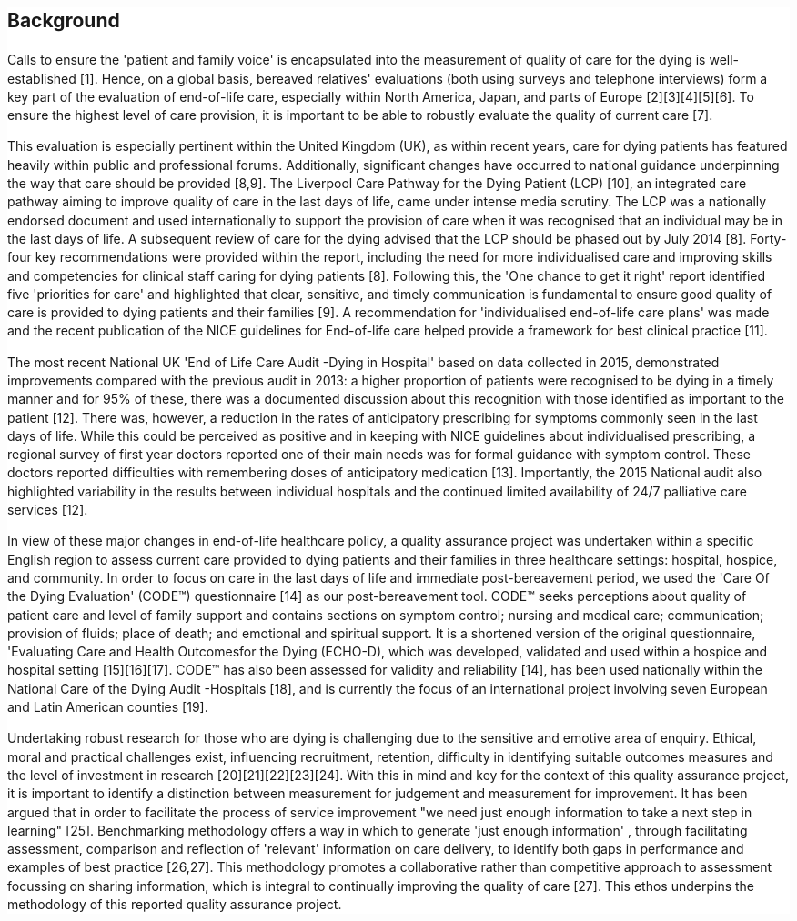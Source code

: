 ## Background

Calls to ensure the 'patient and family voice' is encapsulated into the measurement of quality of care for the dying is well-established [1]. Hence, on a global basis, bereaved relatives' evaluations (both using surveys and telephone interviews) form a key part of the evaluation of end-of-life care, especially within North America, Japan, and parts of Europe [2][3][4][5][6]. To ensure the highest level of care provision, it is important to be able to robustly evaluate the quality of current care [7].

This evaluation is especially pertinent within the United Kingdom (UK), as within recent years, care for dying patients has featured heavily within public and professional forums. Additionally, significant changes have occurred to national guidance underpinning the way that care should be provided [8,9]. The Liverpool Care Pathway for the Dying Patient (LCP) [10], an integrated care pathway aiming to improve quality of care in the last days of life, came under intense media scrutiny. The LCP was a nationally endorsed document and used internationally to support the provision of care when it was recognised that an individual may be in the last days of life. A subsequent review of care for the dying advised that the LCP should be phased out by July 2014 [8]. Forty-four key recommendations were provided within the report, including the need for more individualised care and improving skills and competencies for clinical staff caring for dying patients [8]. Following this, the 'One chance to get it right' report identified five 'priorities for care' and highlighted that clear, sensitive, and timely communication is fundamental to ensure good quality of care is provided to dying patients and their families [9]. A recommendation for 'individualised end-of-life care plans' was made and the recent publication of the NICE guidelines for End-of-life care helped provide a framework for best clinical practice [11].

The most recent National UK 'End of Life Care Audit -Dying in Hospital' based on data collected in 2015, demonstrated improvements compared with the previous audit in 2013: a higher proportion of patients were recognised to be dying in a timely manner and for 95% of these, there was a documented discussion about this recognition with those identified as important to the patient [12]. There was, however, a reduction in the rates of anticipatory prescribing for symptoms commonly seen in the last days of life. While this could be perceived as positive and in keeping with NICE guidelines about individualised prescribing, a regional survey of first year doctors reported one of their main needs was for formal guidance with symptom control. These doctors reported difficulties with remembering doses of anticipatory medication [13]. Importantly, the 2015 National audit also highlighted variability in the results between individual hospitals and the continued limited availability of 24/7 palliative care services [12].

In view of these major changes in end-of-life healthcare policy, a quality assurance project was undertaken within a specific English region to assess current care provided to dying patients and their families in three healthcare settings: hospital, hospice, and community. In order to focus on care in the last days of life and immediate post-bereavement period, we used the 'Care Of the Dying Evaluation' (CODE™) questionnaire [14] as our post-bereavement tool. CODE™ seeks perceptions about quality of patient care and level of family support and contains sections on symptom control; nursing and medical care; communication; provision of fluids; place of death; and emotional and spiritual support. It is a shortened version of the original questionnaire, 'Evaluating Care and Health Outcomesfor the Dying (ECHO-D), which was developed, validated and used within a hospice and hospital setting [15][16][17]. CODE™ has also been assessed for validity and reliability [14], has been used nationally within the National Care of the Dying Audit -Hospitals [18], and is currently the focus of an international project involving seven European and Latin American counties [19].

Undertaking robust research for those who are dying is challenging due to the sensitive and emotive area of enquiry. Ethical, moral and practical challenges exist, influencing recruitment, retention, difficulty in identifying suitable outcomes measures and the level of investment in research [20][21][22][23][24]. With this in mind and key for the context of this quality assurance project, it is important to identify a distinction between measurement for judgement and measurement for improvement. It has been argued that in order to facilitate the process of service improvement "we need just enough information to take a next step in learning" [25]. Benchmarking methodology offers a way in which to generate 'just enough information' , through facilitating assessment, comparison and reflection of 'relevant' information on care delivery, to identify both gaps in performance and examples of best practice [26,27]. This methodology promotes a collaborative rather than competitive approach to assessment focussing on sharing information, which is integral to continually improving the quality of care [27]. This ethos underpins the methodology of this reported quality assurance project.
